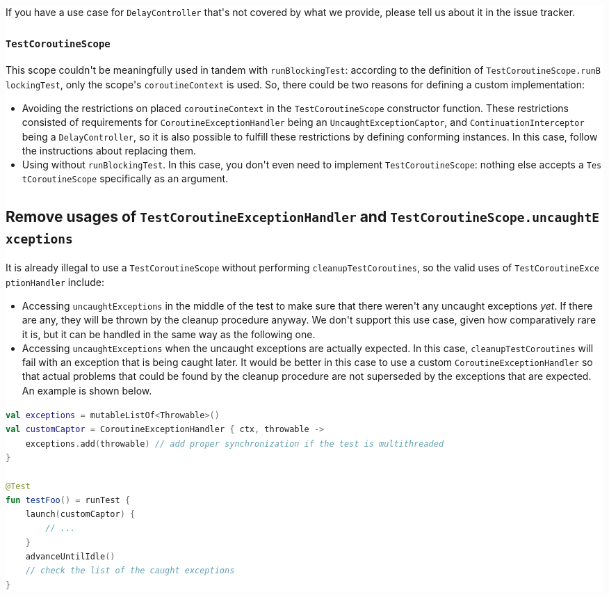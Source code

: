 If you have a use case for `DelayController` that's not covered by what we provide, please tell us about it in the issue
tracker.

### `TestCoroutineScope`

This scope couldn't be meaningfully used in tandem with `runBlockingTest`: according to the definition of
`TestCoroutineScope.runBlockingTest`, only the scope's `coroutineContext` is used.
So, there could be two reasons for defining a custom implementation:

* Avoiding the restrictions on placed `coroutineContext` in the `TestCoroutineScope` constructor function.
  These restrictions consisted of requirements for `CoroutineExceptionHandler` being an `UncaughtExceptionCaptor`, and
  `ContinuationInterceptor` being a `DelayController`, so it is also possible to fulfill these restrictions by defining
  conforming instances. In this case, follow the instructions about replacing them.
* Using without `runBlockingTest`. In this case, you don't even need to implement `TestCoroutineScope`: nothing else
  accepts a `TestCoroutineScope` specifically as an argument.

## Remove usages of `TestCoroutineExceptionHandler` and `TestCoroutineScope.uncaughtExceptions`

It is already illegal to use a `TestCoroutineScope` without performing `cleanupTestCoroutines`, so the valid uses of
`TestCoroutineExceptionHandler` include:

* Accessing `uncaughtExceptions` in the middle of the test to make sure that there weren't any uncaught exceptions
  *yet*.
  If there are any, they will be thrown by the cleanup procedure anyway.
  We don't support this use case, given how comparatively rare it is, but it can be handled in the same way as the
  following one.
* Accessing `uncaughtExceptions` when the uncaught exceptions are actually expected.
  In this case, `cleanupTestCoroutines` will fail with an exception that is being caught later.
  It would be better in this case to use a custom `CoroutineExceptionHandler` so that actual problems that could be
  found by the cleanup procedure are not superseded by the exceptions that are expected.
  An example is shown below.

```kotlin
val exceptions = mutableListOf<Throwable>()
val customCaptor = CoroutineExceptionHandler { ctx, throwable ->
    exceptions.add(throwable) // add proper synchronization if the test is multithreaded
}

@Test
fun testFoo() = runTest {
    launch(customCaptor) {
        // ...
    }
    advanceUntilIdle()
    // check the list of the caught exceptions
}
```
